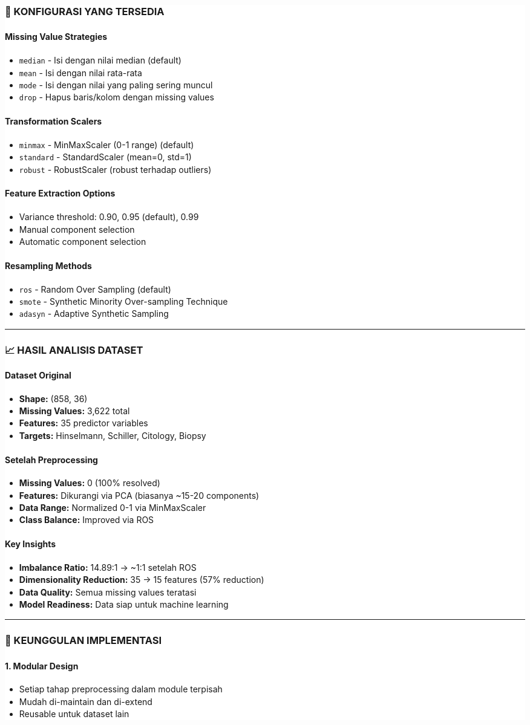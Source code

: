 
### 🔧 KONFIGURASI YANG TERSEDIA

#### Missing Value Strategies
- `median` - Isi dengan nilai median (default)
- `mean` - Isi dengan nilai rata-rata
- `mode` - Isi dengan nilai yang paling sering muncul
- `drop` - Hapus baris/kolom dengan missing values

#### Transformation Scalers
- `minmax` - MinMaxScaler (0-1 range) (default)
- `standard` - StandardScaler (mean=0, std=1)
- `robust` - RobustScaler (robust terhadap outliers)

#### Feature Extraction Options
- Variance threshold: 0.90, 0.95 (default), 0.99
- Manual component selection
- Automatic component selection

#### Resampling Methods
- `ros` - Random Over Sampling (default)
- `smote` - Synthetic Minority Over-sampling Technique
- `adasyn` - Adaptive Synthetic Sampling

---

### 📈 HASIL ANALISIS DATASET

#### Dataset Original
- **Shape:** (858, 36)
- **Missing Values:** 3,622 total
- **Features:** 35 predictor variables
- **Targets:** Hinselmann, Schiller, Citology, Biopsy

#### Setelah Preprocessing
- **Missing Values:** 0 (100% resolved)
- **Features:** Dikurangi via PCA (biasanya ~15-20 components)
- **Data Range:** Normalized 0-1 via MinMaxScaler
- **Class Balance:** Improved via ROS

#### Key Insights
- **Imbalance Ratio:** 14.89:1 → ~1:1 setelah ROS
- **Dimensionality Reduction:** 35 → 15 features (57% reduction)
- **Data Quality:** Semua missing values teratasi
- **Model Readiness:** Data siap untuk machine learning

---

### 🎯 KEUNGGULAN IMPLEMENTASI

#### 1. **Modular Design**
- Setiap tahap preprocessing dalam module terpisah
- Mudah di-maintain dan di-extend
- Reusable untuk dataset lain
